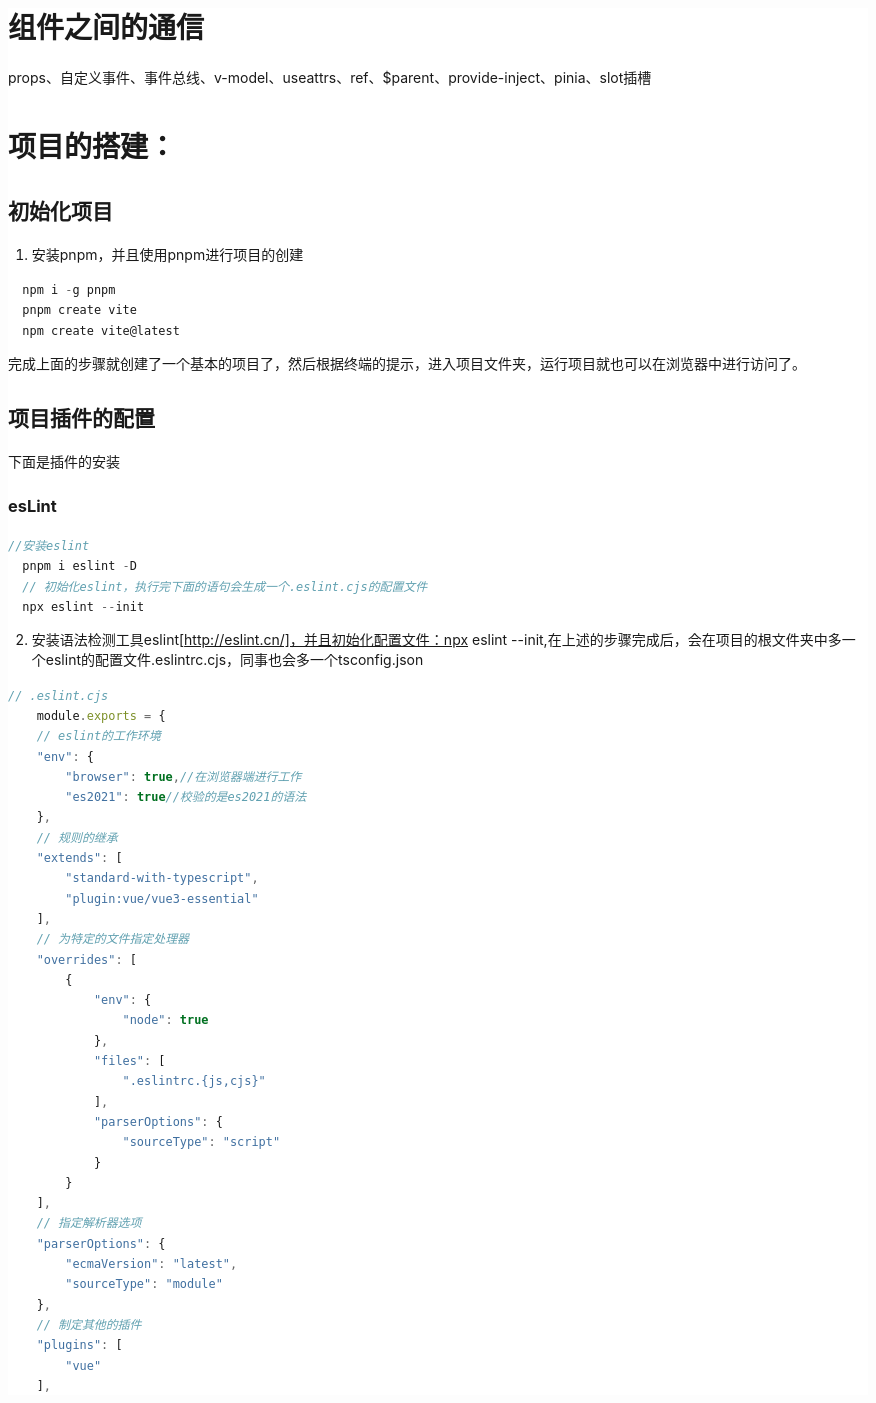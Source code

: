# 组件之间的通信
props、自定义事件、事件总线、v-model、useattrs、ref、$parent、provide-inject、pinia、slot插槽
# 项目的搭建：
## 初始化项目
  1. 安装pnpm，并且使用pnpm进行项目的创建
  ```js
    npm i -g pnpm
    pnpm create vite
    npm create vite@latest
  ```
  完成上面的步骤就创建了一个基本的项目了，然后根据终端的提示，进入项目文件夹，运行项目就也可以在浏览器中进行访问了。
## 项目插件的配置
  下面是插件的安装
  ### esLint
  ```js
  //安装eslint
    pnpm i eslint -D
    // 初始化eslint，执行完下面的语句会生成一个.eslint.cjs的配置文件
    npx eslint --init
  ```
2. 安装语法检测工具eslint[http://eslint.cn/]，并且初始化配置文件：npx eslint --init,在上述的步骤完成后，会在项目的根文件夹中多一个eslint的配置文件.eslintrc.cjs，同事也会多一个tsconfig.json
```cjs 
// .eslint.cjs
    module.exports = {
    // eslint的工作环境
    "env": {
        "browser": true,//在浏览器端进行工作
        "es2021": true//校验的是es2021的语法
    },
    // 规则的继承
    "extends": [
        "standard-with-typescript",
        "plugin:vue/vue3-essential"
    ],
    // 为特定的文件指定处理器
    "overrides": [
        {
            "env": {
                "node": true
            },
            "files": [
                ".eslintrc.{js,cjs}"
            ],
            "parserOptions": {
                "sourceType": "script"
            }
        }
    ],
    // 指定解析器选项
    "parserOptions": {
        "ecmaVersion": "latest",
        "sourceType": "module"
    },
    // 制定其他的插件
    "plugins": [
        "vue"
    ],
```
